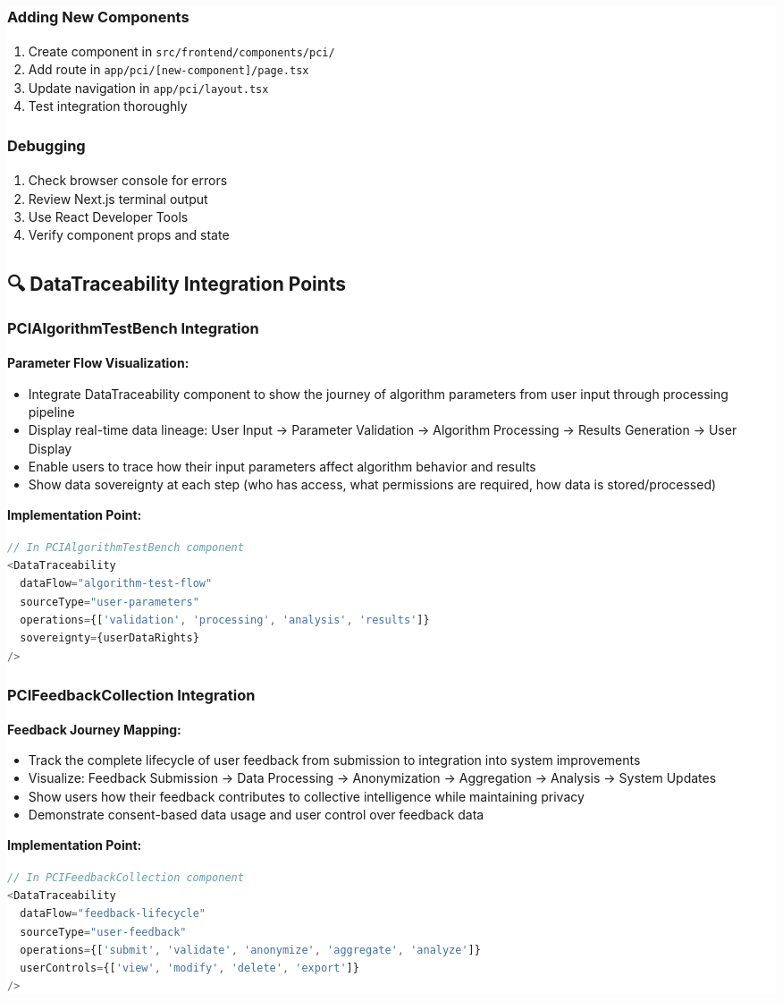 ### Adding New Components
1. Create component in `src/frontend/components/pci/`
2. Add route in `app/pci/[new-component]/page.tsx`
3. Update navigation in `app/pci/layout.tsx`
4. Test integration thoroughly

### Debugging
1. Check browser console for errors
2. Review Next.js terminal output
3. Use React Developer Tools
4. Verify component props and state

## 🔍 DataTraceability Integration Points

### PCIAlgorithmTestBench Integration
**Parameter Flow Visualization:**
- Integrate DataTraceability component to show the journey of algorithm parameters from user input through processing pipeline
- Display real-time data lineage: User Input → Parameter Validation → Algorithm Processing → Results Generation → User Display
- Enable users to trace how their input parameters affect algorithm behavior and results
- Show data sovereignty at each step (who has access, what permissions are required, how data is stored/processed)

**Implementation Point:**
```typescript
// In PCIAlgorithmTestBench component
<DataTraceability
  dataFlow="algorithm-test-flow"
  sourceType="user-parameters"
  operations={['validation', 'processing', 'analysis', 'results']}
  sovereignty={userDataRights}
/>
```

### PCIFeedbackCollection Integration
**Feedback Journey Mapping:**
- Track the complete lifecycle of user feedback from submission to integration into system improvements
- Visualize: Feedback Submission → Data Processing → Anonymization → Aggregation → Analysis → System Updates
- Show users how their feedback contributes to collective intelligence while maintaining privacy
- Demonstrate consent-based data usage and user control over feedback data

**Implementation Point:**
```typescript
// In PCIFeedbackCollection component
<DataTraceability
  dataFlow="feedback-lifecycle"
  sourceType="user-feedback"
  operations={['submit', 'validate', 'anonymize', 'aggregate', 'analyze']}
  userControls={['view', 'modify', 'delete', 'export']}
/>
```
